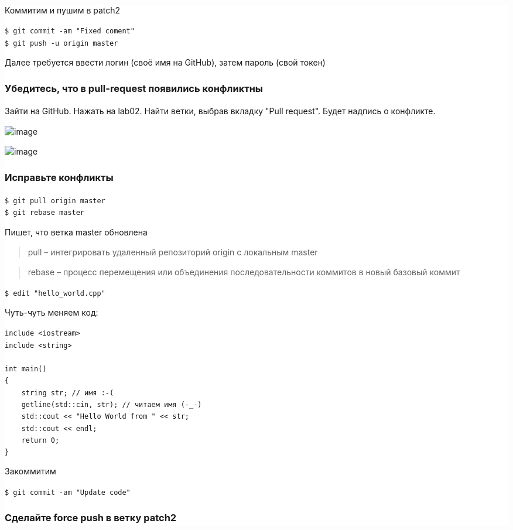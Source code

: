 Коммитим и пушим в patch2
```
$ git commit -am "Fixed coment"
$ git push -u origin master
```

Далее требуется ввести логин (своё имя на GitHub), затем пароль (свой токен)


### Убедитесь, что в pull-request появились конфликтны

Зайти на GitHub. Нажать на lab02. Найти ветки, выбрав вкладку "Pull request". Будет надпись о конфликте.

![image](https://user-images.githubusercontent.com/125077130/222497200-13b1eca3-3226-4da6-8672-41b07bf7bcdc.png)

![image](https://user-images.githubusercontent.com/125077130/222497236-85890307-8e9b-4aaa-8460-8d022308d52b.png)

### Исправьте конфликты

```
$ git pull origin master
$ git rebase master
```

Пишет, что ветка master обновлена

>pull – интегрировать удаленный репозиторий origin с локальным master

>rebase – процесс перемещения или объединения последовательности коммитов в новый базовый коммит

```
$ edit "hello_world.cpp"
```

Чуть-чуть меняем код:

```
include <iostream>
include <string>

int main() 
{
    string str; // имя :-(
    getline(std::cin, str); // читаем имя (-_-)
    std::cout << "Hello World from " << str;
    std::cout << endl;
    return 0;
}
```

Закоммитим

```
$ git commit -am "Update code"
```

### Сделайте force push в ветку patch2
